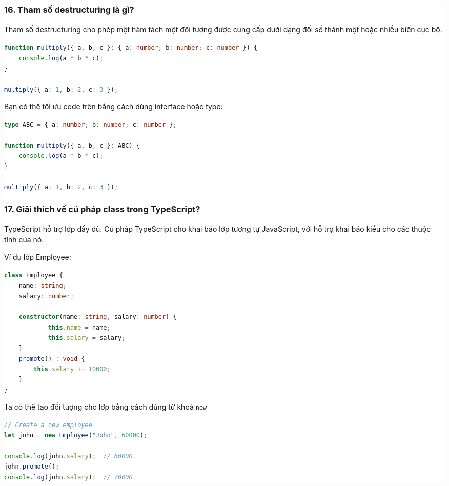 ### 16. Tham số destructuring là gì?

Tham số destructuring cho phép một hàm tách một đối tượng được cung cấp dưới dạng đối số thành một hoặc nhiều biến cục bộ.

```ts
function multiply({ a, b, c }: { a: number; b: number; c: number }) {
    console.log(a * b * c);
}

multiply({ a: 1, b: 2, c: 3 });
```

Bạn có thể tối ưu code trên bằng cách dùng interface hoặc type:

```ts
type ABC = { a: number; b: number; c: number };

function multiply({ a, b, c }: ABC) {
    console.log(a * b * c);
}

multiply({ a: 1, b: 2, c: 3 });
```

### 17. Giải thích về cú pháp class trong TypeScript?

TypeScript hỗ trợ lớp đầy đủ. Cú pháp TypeScript cho khai báo lớp tương tự JavaScript, với hỗ trợ khai báo kiểu cho các thuộc tính của nó.

Ví dụ lớp Employee:

```ts
class Employee {
    name: string;
    salary: number;

    constructor(name: string, salary: number) {
            this.name = name;
            this.salary = salary;
    }
    promote() : void {
        this.salary += 10000;
    }
}
```

Ta có thể tạo đối tượng cho lớp bằng cách dùng từ khoá `new`

```ts
// Create a new employee
let john = new Employee("John", 60000);

console.log(john.salary);  // 60000
john.promote();
console.log(john.salary);  // 70000
```
